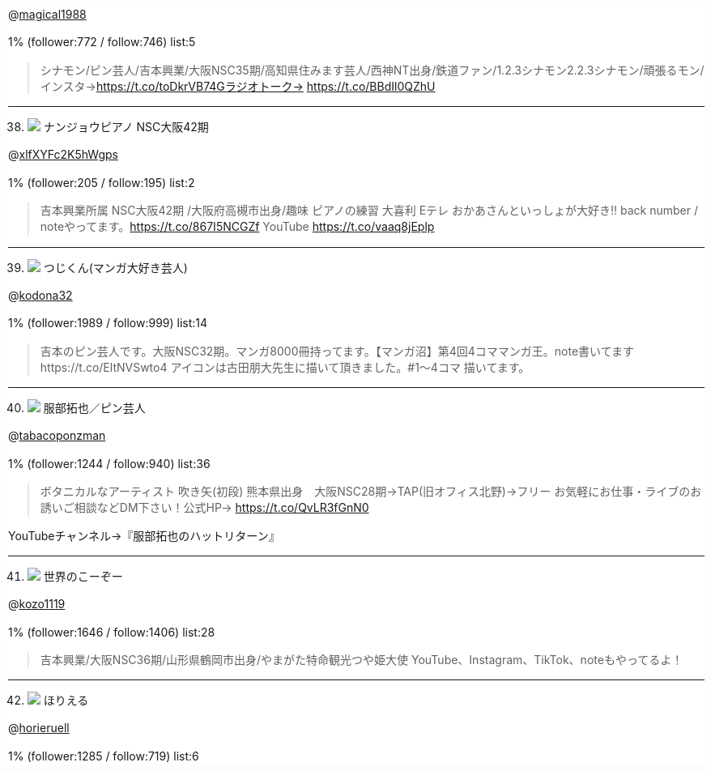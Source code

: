 @[magical1988](https://mobile.twitter.com/magical1988)

1% (follower:772 / follow:746) list:5

> シナモン/ピン芸人/吉本興業/大阪NSC35期/高知県住みます芸人/西神NT出身/鉄道ファン/1.2.3シナモン2.2.3シナモン/頑張るモン/インスタ→https://t.co/toDkrVB74Gラジオトーク→ https://t.co/BBdIl0QZhU

---
38. ![](https://pbs.twimg.com/profile_images/1525422360106442753/Ys5yarZa_normal.jpg) ナンジョウピアノ NSC大阪42期

@[xlfXYFc2K5hWgps](https://mobile.twitter.com/xlfXYFc2K5hWgps)

1% (follower:205 / follow:195) list:2

> 吉本興業所属 NSC大阪42期 /大阪府高槻市出身/趣味 ピアノの練習 大喜利 Eテレ おかあさんといっしょが大好き‼︎ back number / noteやってます。https://t.co/867I5NCGZf YouTube https://t.co/vaaq8jEplp

---
39. ![](https://pbs.twimg.com/profile_images/1278693083048116229/LygkOGKf_normal.jpg) つじくん(マンガ大好き芸人)

@[kodona32](https://mobile.twitter.com/kodona32)

1% (follower:1989 / follow:999) list:14

> 吉本のピン芸人です。大阪NSC32期。マンガ8000冊持ってます。【マンガ沼】第4回4コママンガ王。note書いてますhttps://t.co/EltNVSwto4
アイコンは古田朋大先生に描いて頂きました。#1～4コマ 描いてます。

---
40. ![](https://pbs.twimg.com/profile_images/1628413033138769920/7eCNrfsX_normal.jpg) 服部拓也／ピン芸人

@[tabacoponzman](https://mobile.twitter.com/tabacoponzman)

1% (follower:1244 / follow:940) list:36

> ボタニカルなアーティスト
吹き矢(初段)
熊本県出身　大阪NSC28期→TAP(旧オフィス北野)→フリー
お気軽にお仕事・ライブのお誘いご相談などDM下さい！公式HP→
https://t.co/QvLR3fGnN0

YouTubeチャンネル→『服部拓也のハットリターン』

---
41. ![](https://pbs.twimg.com/profile_images/1406183713310793733/SPeRfWud_normal.jpg) 世界のこーぞー

@[kozo1119](https://mobile.twitter.com/kozo1119)

1% (follower:1646 / follow:1406) list:28

> 吉本興業/大阪NSC36期/山形県鶴岡市出身/やまがた特命観光つや姫大使 YouTube、Instagram、TikTok、noteもやってるよ！

---
42. ![](https://pbs.twimg.com/profile_images/1213248101735006214/YnTcN6gd_normal.jpg) ほりえる

@[horieruell](https://mobile.twitter.com/horieruell)

1% (follower:1285 / follow:719) list:6
